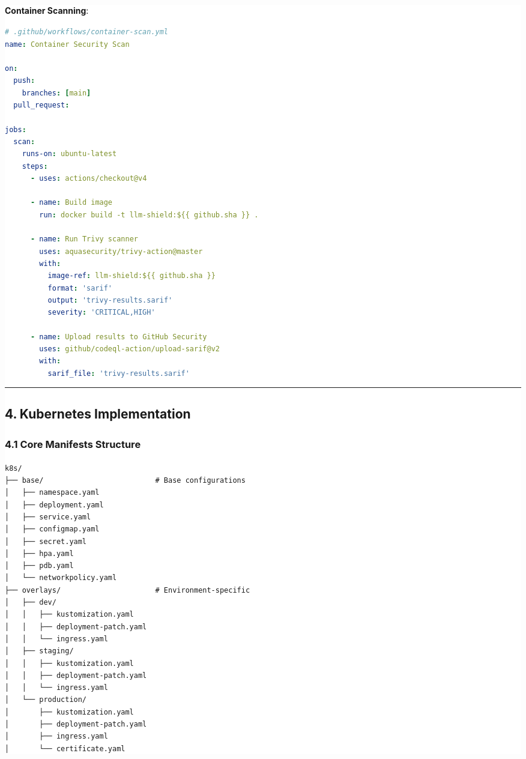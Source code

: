 **Container Scanning**:
```yaml
# .github/workflows/container-scan.yml
name: Container Security Scan

on:
  push:
    branches: [main]
  pull_request:

jobs:
  scan:
    runs-on: ubuntu-latest
    steps:
      - uses: actions/checkout@v4

      - name: Build image
        run: docker build -t llm-shield:${{ github.sha }} .

      - name: Run Trivy scanner
        uses: aquasecurity/trivy-action@master
        with:
          image-ref: llm-shield:${{ github.sha }}
          format: 'sarif'
          output: 'trivy-results.sarif'
          severity: 'CRITICAL,HIGH'

      - name: Upload results to GitHub Security
        uses: github/codeql-action/upload-sarif@v2
        with:
          sarif_file: 'trivy-results.sarif'
```

---

## 4. Kubernetes Implementation

### 4.1 Core Manifests Structure

```
k8s/
├── base/                          # Base configurations
│   ├── namespace.yaml
│   ├── deployment.yaml
│   ├── service.yaml
│   ├── configmap.yaml
│   ├── secret.yaml
│   ├── hpa.yaml
│   ├── pdb.yaml
│   └── networkpolicy.yaml
├── overlays/                      # Environment-specific
│   ├── dev/
│   │   ├── kustomization.yaml
│   │   ├── deployment-patch.yaml
│   │   └── ingress.yaml
│   ├── staging/
│   │   ├── kustomization.yaml
│   │   ├── deployment-patch.yaml
│   │   └── ingress.yaml
│   └── production/
│       ├── kustomization.yaml
│       ├── deployment-patch.yaml
│       ├── ingress.yaml
│       └── certificate.yaml
```